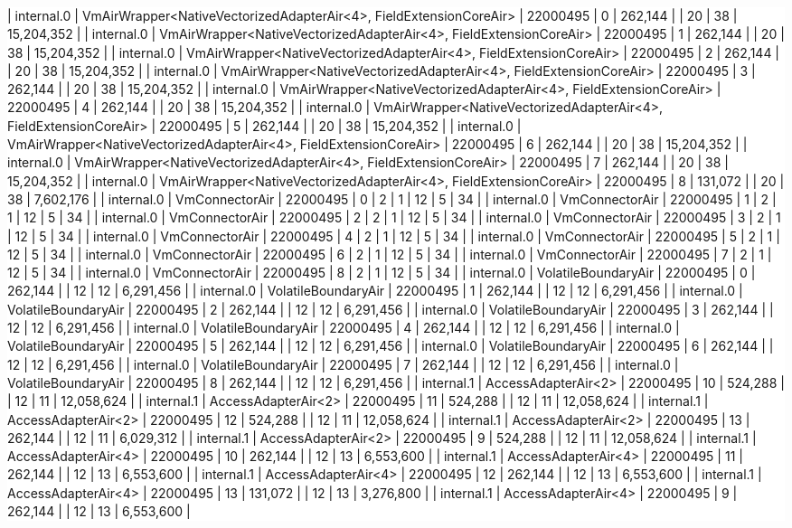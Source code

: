 | internal.0 | VmAirWrapper<NativeVectorizedAdapterAir<4>, FieldExtensionCoreAir> | 22000495 | 0 | 262,144 |  | 20 | 38 | 15,204,352 | 
| internal.0 | VmAirWrapper<NativeVectorizedAdapterAir<4>, FieldExtensionCoreAir> | 22000495 | 1 | 262,144 |  | 20 | 38 | 15,204,352 | 
| internal.0 | VmAirWrapper<NativeVectorizedAdapterAir<4>, FieldExtensionCoreAir> | 22000495 | 2 | 262,144 |  | 20 | 38 | 15,204,352 | 
| internal.0 | VmAirWrapper<NativeVectorizedAdapterAir<4>, FieldExtensionCoreAir> | 22000495 | 3 | 262,144 |  | 20 | 38 | 15,204,352 | 
| internal.0 | VmAirWrapper<NativeVectorizedAdapterAir<4>, FieldExtensionCoreAir> | 22000495 | 4 | 262,144 |  | 20 | 38 | 15,204,352 | 
| internal.0 | VmAirWrapper<NativeVectorizedAdapterAir<4>, FieldExtensionCoreAir> | 22000495 | 5 | 262,144 |  | 20 | 38 | 15,204,352 | 
| internal.0 | VmAirWrapper<NativeVectorizedAdapterAir<4>, FieldExtensionCoreAir> | 22000495 | 6 | 262,144 |  | 20 | 38 | 15,204,352 | 
| internal.0 | VmAirWrapper<NativeVectorizedAdapterAir<4>, FieldExtensionCoreAir> | 22000495 | 7 | 262,144 |  | 20 | 38 | 15,204,352 | 
| internal.0 | VmAirWrapper<NativeVectorizedAdapterAir<4>, FieldExtensionCoreAir> | 22000495 | 8 | 131,072 |  | 20 | 38 | 7,602,176 | 
| internal.0 | VmConnectorAir | 22000495 | 0 | 2 | 1 | 12 | 5 | 34 | 
| internal.0 | VmConnectorAir | 22000495 | 1 | 2 | 1 | 12 | 5 | 34 | 
| internal.0 | VmConnectorAir | 22000495 | 2 | 2 | 1 | 12 | 5 | 34 | 
| internal.0 | VmConnectorAir | 22000495 | 3 | 2 | 1 | 12 | 5 | 34 | 
| internal.0 | VmConnectorAir | 22000495 | 4 | 2 | 1 | 12 | 5 | 34 | 
| internal.0 | VmConnectorAir | 22000495 | 5 | 2 | 1 | 12 | 5 | 34 | 
| internal.0 | VmConnectorAir | 22000495 | 6 | 2 | 1 | 12 | 5 | 34 | 
| internal.0 | VmConnectorAir | 22000495 | 7 | 2 | 1 | 12 | 5 | 34 | 
| internal.0 | VmConnectorAir | 22000495 | 8 | 2 | 1 | 12 | 5 | 34 | 
| internal.0 | VolatileBoundaryAir | 22000495 | 0 | 262,144 |  | 12 | 12 | 6,291,456 | 
| internal.0 | VolatileBoundaryAir | 22000495 | 1 | 262,144 |  | 12 | 12 | 6,291,456 | 
| internal.0 | VolatileBoundaryAir | 22000495 | 2 | 262,144 |  | 12 | 12 | 6,291,456 | 
| internal.0 | VolatileBoundaryAir | 22000495 | 3 | 262,144 |  | 12 | 12 | 6,291,456 | 
| internal.0 | VolatileBoundaryAir | 22000495 | 4 | 262,144 |  | 12 | 12 | 6,291,456 | 
| internal.0 | VolatileBoundaryAir | 22000495 | 5 | 262,144 |  | 12 | 12 | 6,291,456 | 
| internal.0 | VolatileBoundaryAir | 22000495 | 6 | 262,144 |  | 12 | 12 | 6,291,456 | 
| internal.0 | VolatileBoundaryAir | 22000495 | 7 | 262,144 |  | 12 | 12 | 6,291,456 | 
| internal.0 | VolatileBoundaryAir | 22000495 | 8 | 262,144 |  | 12 | 12 | 6,291,456 | 
| internal.1 | AccessAdapterAir<2> | 22000495 | 10 | 524,288 |  | 12 | 11 | 12,058,624 | 
| internal.1 | AccessAdapterAir<2> | 22000495 | 11 | 524,288 |  | 12 | 11 | 12,058,624 | 
| internal.1 | AccessAdapterAir<2> | 22000495 | 12 | 524,288 |  | 12 | 11 | 12,058,624 | 
| internal.1 | AccessAdapterAir<2> | 22000495 | 13 | 262,144 |  | 12 | 11 | 6,029,312 | 
| internal.1 | AccessAdapterAir<2> | 22000495 | 9 | 524,288 |  | 12 | 11 | 12,058,624 | 
| internal.1 | AccessAdapterAir<4> | 22000495 | 10 | 262,144 |  | 12 | 13 | 6,553,600 | 
| internal.1 | AccessAdapterAir<4> | 22000495 | 11 | 262,144 |  | 12 | 13 | 6,553,600 | 
| internal.1 | AccessAdapterAir<4> | 22000495 | 12 | 262,144 |  | 12 | 13 | 6,553,600 | 
| internal.1 | AccessAdapterAir<4> | 22000495 | 13 | 131,072 |  | 12 | 13 | 3,276,800 | 
| internal.1 | AccessAdapterAir<4> | 22000495 | 9 | 262,144 |  | 12 | 13 | 6,553,600 | 